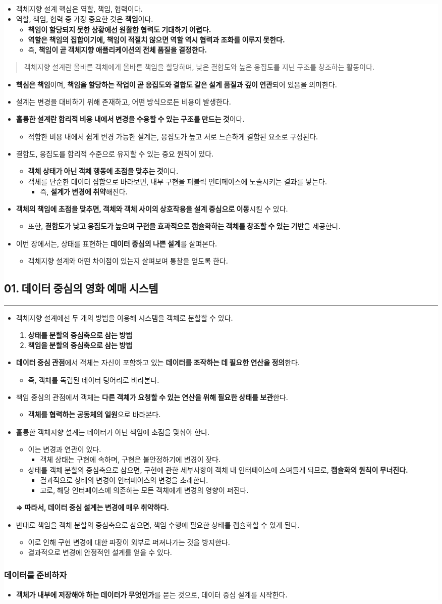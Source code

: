 - 객체지향 설계 핵심은 역할, 책임, 협력이다.
- 역할, 책임, 협력 중 가장 중요한 것은 **책임**이다.
    - **책임이 할당되지 못한 상황에선 원활한 협력도 기대하기 어렵다.**
    - **역할은 책임의 집합이기에, 책임이 적절치 않으면 역할 역시 협력과 조화를 이루지 못한다.**
    - 즉, **책임이 곧 객체지향 애플리케이션의 전체 품질을 결정한다.**

> 객체지향 설계란 올바른 객체에게 올바른 책임을 할당하며, 낮은 결합도와 높은 응집도를 지닌 구조를 창조하는 활동이다.
> 
- **핵심은 책임**이며, **책임을 할당하는 작업이 곧 응집도와 결합도 같은 설계 품질과 깊이 연관**되어 있음을 의미한다.

- 설계는 변경을 대비하기 위해 존재하고, 어떤 방식으로든 비용이 발생한다.
- **훌륭한 설계란 합리적 비용 내에서 변경을 수용할 수 있는 구조를 만드는 것**이다.
    - 적합한 비용 내에서 쉽게 변경 가능한 설계는, 응집도가 높고 서로 느슨하게 결합된 요소로 구성된다.

- 결합도, 응집도를 합리적 수준으로 유지할 수 있는 중요 원칙이 있다.
    - **객체 상태가 아닌 객체 행동에 초점을 맞추는 것**이다.
    - 객체를 단순한 데이터 집합으로 바라보면, 내부 구현을 퍼블릭 인터페이스에 노출시키는 결과를 낳는다.
        - 즉, **설계가 변경에 취약**해진다.

- **객체의 책임에 초점을 맞추면, 객체와 객체 사이의 상호작용을 설계 중심으로 이동**시킬 수 있다.
    - 또한, **결합도가 낮고 응집도가 높으며 구현을 효과적으로 캡슐화하는 객체를 창조할 수 있는 기반**을 제공한다.

- 이번 장에서는, 상태를 표현하는 **데이터 중심의 나쁜 설계**를 살펴본다.
    - 객체지향 설계와 어떤 차이점이 있는지 살펴보며 통찰을 얻도록 한다.

## 01. 데이터 중심의 영화 예매 시스템

---

- 객체지향 설계에선 두 개의 방법을 이용해 시스템을 객체로 분할할 수 있다.
    1. **상태를 분할의 중심축으로 삼는 방법**
    2. **책임을 분할의 중심축으로 삼는 방법**

- **데이터 중심 관점**에서 객체는 자신이 포함하고 있는 **데이터를 조작하는 데 필요한 연산을 정의**한다.
    - 즉, 객체를 독립된 데이터 덩어리로 바라본다.
- 책임 중심의 관점에서 객체는 **다른 객체가 요청할 수 있는 연산을 위해 필요한 상태를 보관**한다.
    - **객체를 협력하는 공동체의 일원**으로 바라본다.

- 훌륭한 객체지향 설계는 데이터가 아닌 책임에 초점을 맞춰야 한다.
    - 이는 변경과 연관이 있다.
        - 객체 상태는 구현에 속하며, 구현은 불안정하기에 변경이 잦다.
    - 상태를 객체 분할의 중심축으로 삼으면, 구현에 관한 세부사항이 객체 내 인터페이스에 스며들게 되므로, **캡슐화의 원칙이 무너진다.**
        - 결과적으로 상태의 변경이 인터페이스의 변경을 초래한다.
        - 고로, 해당 인터페이스에 의존하는 모든 객체에게 변경의 영향이 퍼진다.
    
    **⇒ 따라서, 데이터 중심 설계는 변경에 매우 취약하다.**
    

- 반대로 책임을 객체 분할의 중심축으로 삼으면, 책임 수행에 필요한 상태를 캡슐화할 수 있게 된다.
    - 이로 인해 구현 변경에 대한 파장이 외부로 퍼져나가는 것을 방지한다.
    - 결과적으로 변경에 안정적인 설계를 얻을 수 있다.

### 데이터를 준비하자

- **객체가 내부에 저장해야 하는 데이터가 무엇인가**를 묻는 것으로, 데이터 중심 설계를 시작한다.
